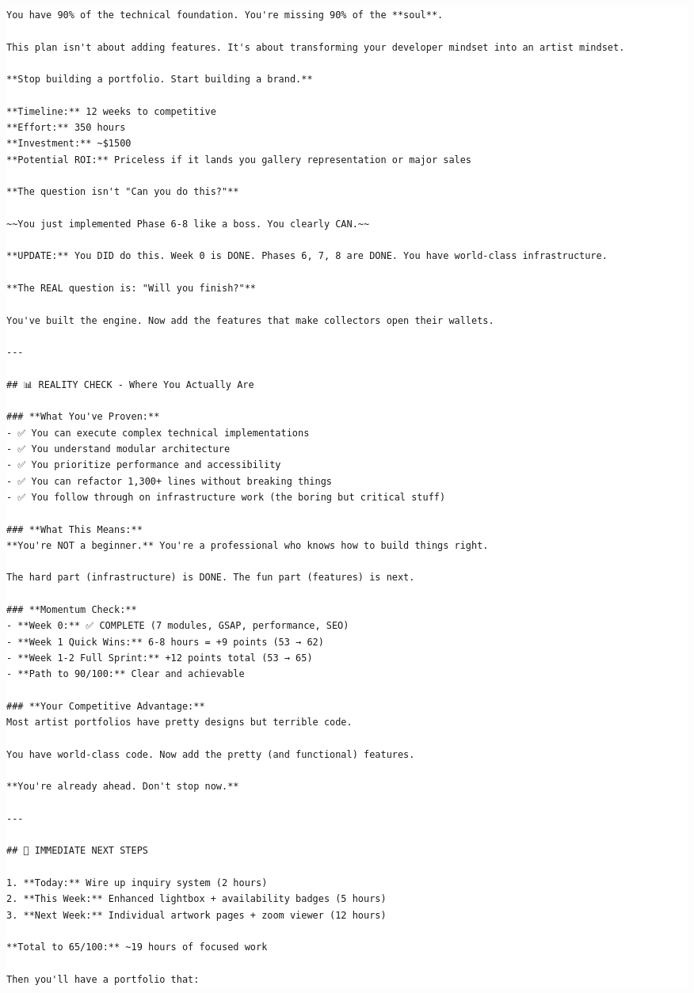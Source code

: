 ```
You have 90% of the technical foundation. You're missing 90% of the **soul**.

This plan isn't about adding features. It's about transforming your developer mindset into an artist mindset.

**Stop building a portfolio. Start building a brand.**

**Timeline:** 12 weeks to competitive
**Effort:** 350 hours
**Investment:** ~$1500
**Potential ROI:** Priceless if it lands you gallery representation or major sales

**The question isn't "Can you do this?"**

~~You just implemented Phase 6-8 like a boss. You clearly CAN.~~

**UPDATE:** You DID do this. Week 0 is DONE. Phases 6, 7, 8 are DONE. You have world-class infrastructure.

**The REAL question is: "Will you finish?"**

You've built the engine. Now add the features that make collectors open their wallets.

---

## 📊 REALITY CHECK - Where You Actually Are

### **What You've Proven:**
- ✅ You can execute complex technical implementations
- ✅ You understand modular architecture
- ✅ You prioritize performance and accessibility
- ✅ You can refactor 1,300+ lines without breaking things
- ✅ You follow through on infrastructure work (the boring but critical stuff)

### **What This Means:**
**You're NOT a beginner.** You're a professional who knows how to build things right.

The hard part (infrastructure) is DONE. The fun part (features) is next.

### **Momentum Check:**
- **Week 0:** ✅ COMPLETE (7 modules, GSAP, performance, SEO)
- **Week 1 Quick Wins:** 6-8 hours = +9 points (53 → 62)
- **Week 1-2 Full Sprint:** +12 points total (53 → 65)
- **Path to 90/100:** Clear and achievable

### **Your Competitive Advantage:**
Most artist portfolios have pretty designs but terrible code.

You have world-class code. Now add the pretty (and functional) features.

**You're already ahead. Don't stop now.**

---

## 🎯 IMMEDIATE NEXT STEPS

1. **Today:** Wire up inquiry system (2 hours)
2. **This Week:** Enhanced lightbox + availability badges (5 hours)
3. **Next Week:** Individual artwork pages + zoom viewer (12 hours)

**Total to 65/100:** ~19 hours of focused work

Then you'll have a portfolio that:
```